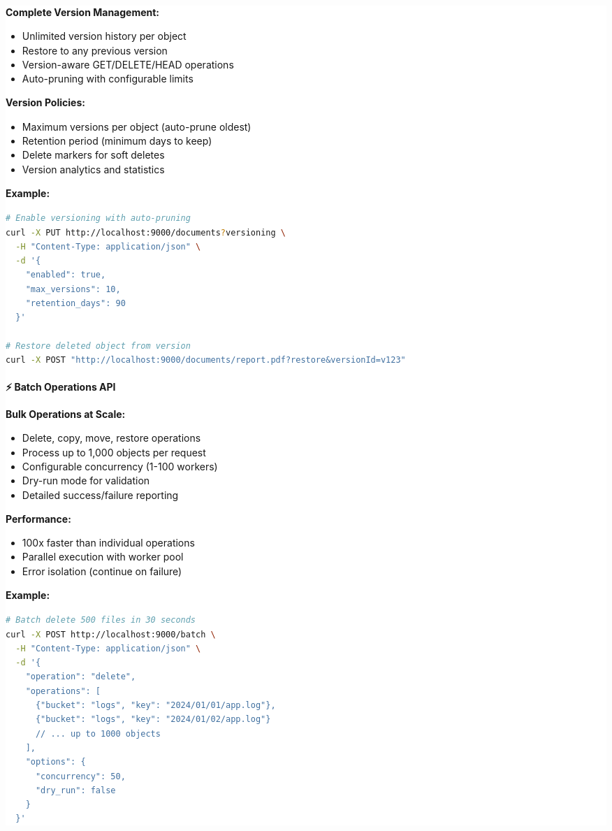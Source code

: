 **Complete Version Management:**
- Unlimited version history per object
- Restore to any previous version
- Version-aware GET/DELETE/HEAD operations
- Auto-pruning with configurable limits

**Version Policies:**
- Maximum versions per object (auto-prune oldest)
- Retention period (minimum days to keep)
- Delete markers for soft deletes
- Version analytics and statistics

**Example:**
```bash
# Enable versioning with auto-pruning
curl -X PUT http://localhost:9000/documents?versioning \
  -H "Content-Type: application/json" \
  -d '{
    "enabled": true,
    "max_versions": 10,
    "retention_days": 90
  }'

# Restore deleted object from version
curl -X POST "http://localhost:9000/documents/report.pdf?restore&versionId=v123"
```

#### ⚡ **Batch Operations API**

**Bulk Operations at Scale:**
- Delete, copy, move, restore operations
- Process up to 1,000 objects per request
- Configurable concurrency (1-100 workers)
- Dry-run mode for validation
- Detailed success/failure reporting

**Performance:**
- 100x faster than individual operations
- Parallel execution with worker pool
- Error isolation (continue on failure)

**Example:**
```bash
# Batch delete 500 files in 30 seconds
curl -X POST http://localhost:9000/batch \
  -H "Content-Type: application/json" \
  -d '{
    "operation": "delete",
    "operations": [
      {"bucket": "logs", "key": "2024/01/01/app.log"},
      {"bucket": "logs", "key": "2024/01/02/app.log"}
      // ... up to 1000 objects
    ],
    "options": {
      "concurrency": 50,
      "dry_run": false
    }
  }'
```
